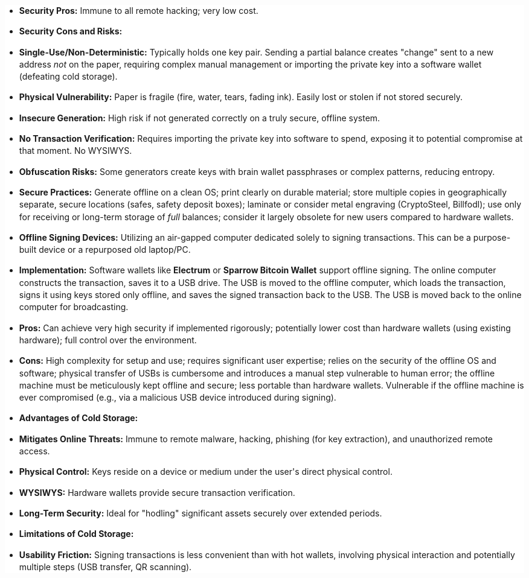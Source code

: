 *   **Security Pros:** Immune to all remote hacking; very low cost.

*   **Security Cons and Risks:**

*   **Single-Use/Non-Deterministic:** Typically holds one key pair. Sending a partial balance creates "change" sent to a new address *not* on the paper, requiring complex manual management or importing the private key into a software wallet (defeating cold storage).

*   **Physical Vulnerability:** Paper is fragile (fire, water, tears, fading ink). Easily lost or stolen if not stored securely.

*   **Insecure Generation:** High risk if not generated correctly on a truly secure, offline system.

*   **No Transaction Verification:** Requires importing the private key into software to spend, exposing it to potential compromise at that moment. No WYSIWYS.

*   **Obfuscation Risks:** Some generators create keys with brain wallet passphrases or complex patterns, reducing entropy.

*   **Secure Practices:** Generate offline on a clean OS; print clearly on durable material; store multiple copies in geographically separate, secure locations (safes, safety deposit boxes); laminate or consider metal engraving (CryptoSteel, Billfodl); use only for receiving or long-term storage of *full* balances; consider it largely obsolete for new users compared to hardware wallets.

*   **Offline Signing Devices:** Utilizing an air-gapped computer dedicated solely to signing transactions. This can be a purpose-built device or a repurposed old laptop/PC.

*   **Implementation:** Software wallets like **Electrum** or **Sparrow Bitcoin Wallet** support offline signing. The online computer constructs the transaction, saves it to a USB drive. The USB is moved to the offline computer, which loads the transaction, signs it using keys stored only offline, and saves the signed transaction back to the USB. The USB is moved back to the online computer for broadcasting.

*   **Pros:** Can achieve very high security if implemented rigorously; potentially lower cost than hardware wallets (using existing hardware); full control over the environment.

*   **Cons:** High complexity for setup and use; requires significant user expertise; relies on the security of the offline OS and software; physical transfer of USBs is cumbersome and introduces a manual step vulnerable to human error; the offline machine must be meticulously kept offline and secure; less portable than hardware wallets. Vulnerable if the offline machine is ever compromised (e.g., via a malicious USB device introduced during signing).

*   **Advantages of Cold Storage:**

*   **Mitigates Online Threats:** Immune to remote malware, hacking, phishing (for key extraction), and unauthorized remote access.

*   **Physical Control:** Keys reside on a device or medium under the user's direct physical control.

*   **WYSIWYS:** Hardware wallets provide secure transaction verification.

*   **Long-Term Security:** Ideal for "hodling" significant assets securely over extended periods.

*   **Limitations of Cold Storage:**

*   **Usability Friction:** Signing transactions is less convenient than with hot wallets, involving physical interaction and potentially multiple steps (USB transfer, QR scanning).
